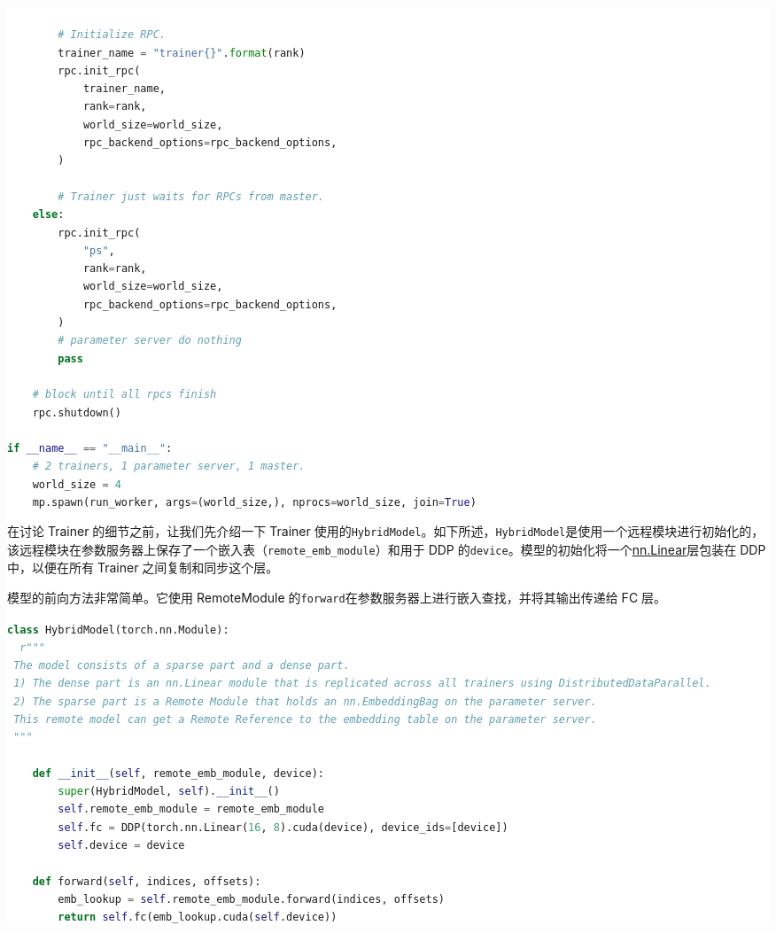 ```py

        # Initialize RPC.
        trainer_name = "trainer{}".format(rank)
        rpc.init_rpc(
            trainer_name,
            rank=rank,
            world_size=world_size,
            rpc_backend_options=rpc_backend_options,
        )

        # Trainer just waits for RPCs from master.
    else:
        rpc.init_rpc(
            "ps",
            rank=rank,
            world_size=world_size,
            rpc_backend_options=rpc_backend_options,
        )
        # parameter server do nothing
        pass

    # block until all rpcs finish
    rpc.shutdown()

if __name__ == "__main__":
    # 2 trainers, 1 parameter server, 1 master.
    world_size = 4
    mp.spawn(run_worker, args=(world_size,), nprocs=world_size, join=True) 
```

在讨论 Trainer 的细节之前，让我们先介绍一下 Trainer 使用的`HybridModel`。如下所述，`HybridModel`是使用一个远程模块进行初始化的，该远程模块在参数服务器上保存了一个嵌入表（`remote_emb_module`）和用于 DDP 的`device`。模型的初始化将一个[nn.Linear](https://pytorch.org/docs/master/generated/torch.nn.Linear.html)层包装在 DDP 中，以便在所有 Trainer 之间复制和同步这个层。

模型的前向方法非常简单。它使用 RemoteModule 的`forward`在参数服务器上进行嵌入查找，并将其输出传递给 FC 层。

```py
class HybridModel(torch.nn.Module):
  r"""
 The model consists of a sparse part and a dense part.
 1) The dense part is an nn.Linear module that is replicated across all trainers using DistributedDataParallel.
 2) The sparse part is a Remote Module that holds an nn.EmbeddingBag on the parameter server.
 This remote model can get a Remote Reference to the embedding table on the parameter server.
 """

    def __init__(self, remote_emb_module, device):
        super(HybridModel, self).__init__()
        self.remote_emb_module = remote_emb_module
        self.fc = DDP(torch.nn.Linear(16, 8).cuda(device), device_ids=[device])
        self.device = device

    def forward(self, indices, offsets):
        emb_lookup = self.remote_emb_module.forward(indices, offsets)
        return self.fc(emb_lookup.cuda(self.device)) 
```
